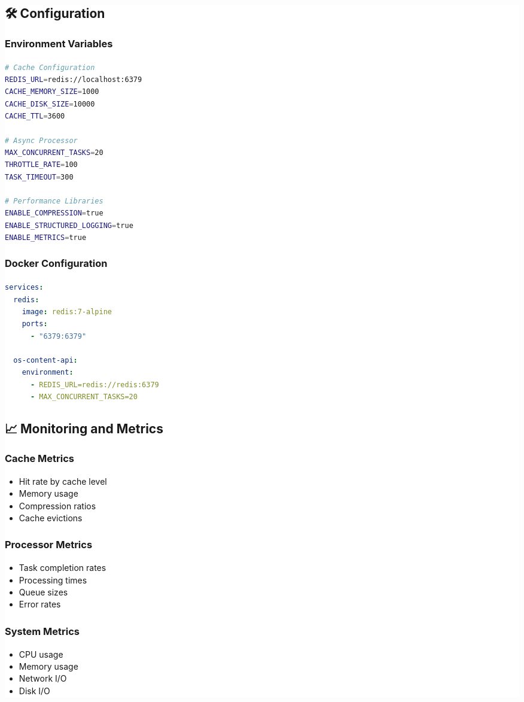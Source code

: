 ## 🛠️ Configuration

### Environment Variables
```bash
# Cache Configuration
REDIS_URL=redis://localhost:6379
CACHE_MEMORY_SIZE=1000
CACHE_DISK_SIZE=10000
CACHE_TTL=3600

# Async Processor
MAX_CONCURRENT_TASKS=20
THROTTLE_RATE=100
TASK_TIMEOUT=300

# Performance Libraries
ENABLE_COMPRESSION=true
ENABLE_STRUCTURED_LOGGING=true
ENABLE_METRICS=true
```

### Docker Configuration
```yaml
services:
  redis:
    image: redis:7-alpine
    ports:
      - "6379:6379"
  
  os-content-api:
    environment:
      - REDIS_URL=redis://redis:6379
      - MAX_CONCURRENT_TASKS=20
```

## 📈 Monitoring and Metrics

### Cache Metrics
- Hit rate by cache level
- Memory usage
- Compression ratios
- Cache evictions

### Processor Metrics
- Task completion rates
- Processing times
- Queue sizes
- Error rates

### System Metrics
- CPU usage
- Memory usage
- Network I/O
- Disk I/O
